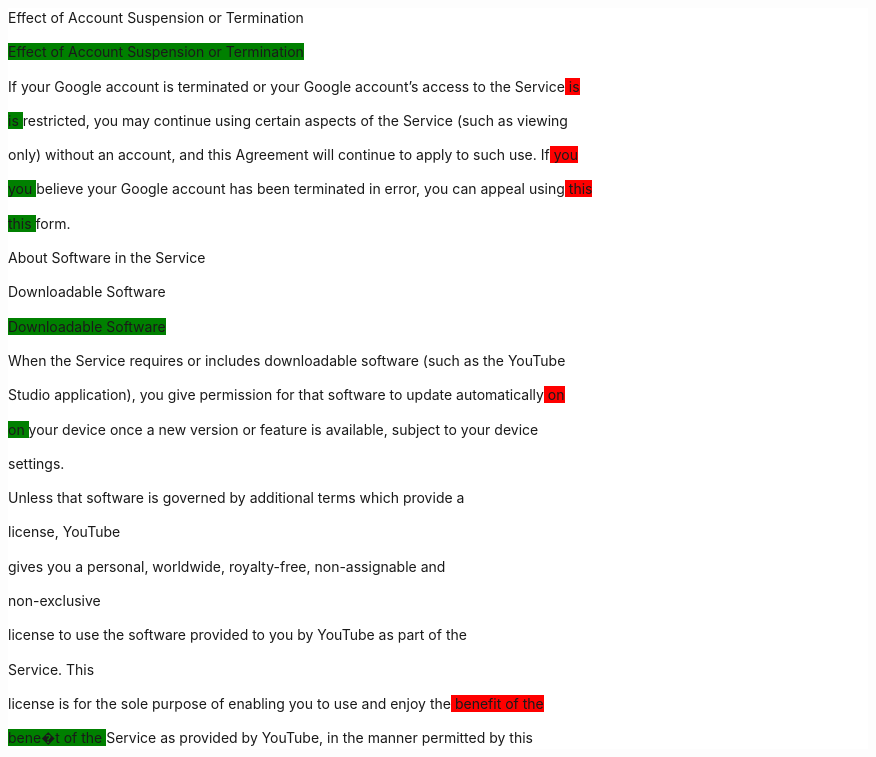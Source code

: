 Effect of Account Suspension or Termination

<span style="background-color: green;">Effect of Account Suspension or Termination

</span>If your Google account is terminated or your Google account’s access to the Service<span style="background-color: red;"> is</span>

<span style="background-color: green;">is </span>restricted, you may continue using certain aspects of the Service (such as viewing

only) without an account, and this Agreement will continue to apply to such use. If<span style="background-color: red;"> you</span>

<span style="background-color: green;">you </span>believe your Google account has been terminated in error, you can appeal using<span style="background-color: red;"> this</span>

<span style="background-color: green;">this </span>form.

About Software in the Service

Downloadable Software

<span style="background-color: green;">Downloadable Software

</span>When the Service requires or includes downloadable software (such as the YouTube

Studio application), you give permission for that software to update automatically<span style="background-color: red;"> on</span>

<span style="background-color: green;">on </span>your device once a new version or feature is available, subject to your device<span style="background-color: red;"> </span><span style="background-color: green;">

</span>settings.<span style="background-color: green;"> </span><span style="background-color: red;">

</span>Unless that software is governed by additional terms which provide a<span style="background-color: red;"> </span><span style="background-color: green;">

</span>license, YouTube<span style="background-color: green;"> </span><span style="background-color: red;">

</span>gives you a personal, worldwide, royalty-free, non-assignable and<span style="background-color: red;"> </span><span style="background-color: green;">

</span>non-exclusive<span style="background-color: green;"> </span><span style="background-color: red;">

</span>license to use the software provided to you by YouTube as part of the<span style="background-color: red;"> </span><span style="background-color: green;">

</span>Service. This<span style="background-color: green;"> </span><span style="background-color: red;">

</span>license is for the sole purpose of enabling you to use and enjoy the<span style="background-color: red;"> benefit of the</span>

<span style="background-color: green;">bene�t of the </span>Service as provided by YouTube, in the manner permitted by this<span style="background-color: red;"> </span><span style="background-color: green;">

